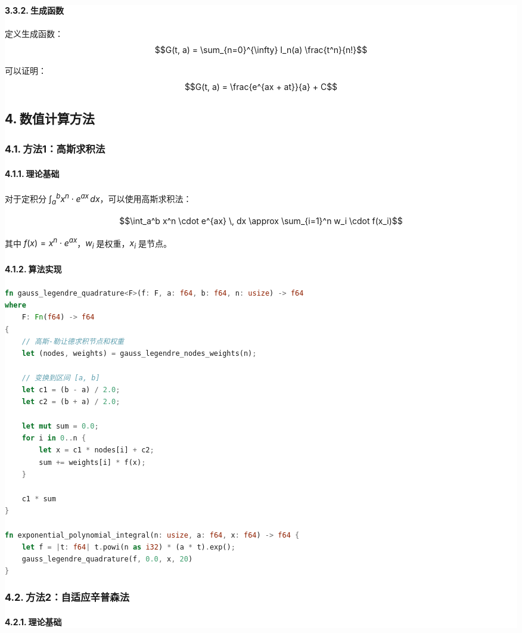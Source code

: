 #### 3.3.2. 生成函数

定义生成函数：
$$G(t, a) = \sum_{n=0}^{\infty} I_n(a) \frac{t^n}{n!}$$

可以证明：
$$G(t, a) = \frac{e^{ax + at}}{a} + C$$

## 4. 数值计算方法

### 4.1. 方法1：高斯求积法

#### 4.1.1. 理论基础

对于定积分 $\int_a^b x^n \cdot e^{ax} \, dx$，可以使用高斯求积法：

$$\int_a^b x^n \cdot e^{ax} \, dx \approx \sum_{i=1}^n w_i \cdot f(x_i)$$

其中 $f(x) = x^n \cdot e^{ax}$，$w_i$ 是权重，$x_i$ 是节点。

#### 4.1.2. 算法实现

```rust
fn gauss_legendre_quadrature<F>(f: F, a: f64, b: f64, n: usize) -> f64 
where 
    F: Fn(f64) -> f64 
{
    // 高斯-勒让德求积节点和权重
    let (nodes, weights) = gauss_legendre_nodes_weights(n);
    
    // 变换到区间 [a, b]
    let c1 = (b - a) / 2.0;
    let c2 = (b + a) / 2.0;
    
    let mut sum = 0.0;
    for i in 0..n {
        let x = c1 * nodes[i] + c2;
        sum += weights[i] * f(x);
    }
    
    c1 * sum
}

fn exponential_polynomial_integral(n: usize, a: f64, x: f64) -> f64 {
    let f = |t: f64| t.powi(n as i32) * (a * t).exp();
    gauss_legendre_quadrature(f, 0.0, x, 20)
}
```

### 4.2. 方法2：自适应辛普森法

#### 4.2.1. 理论基础
